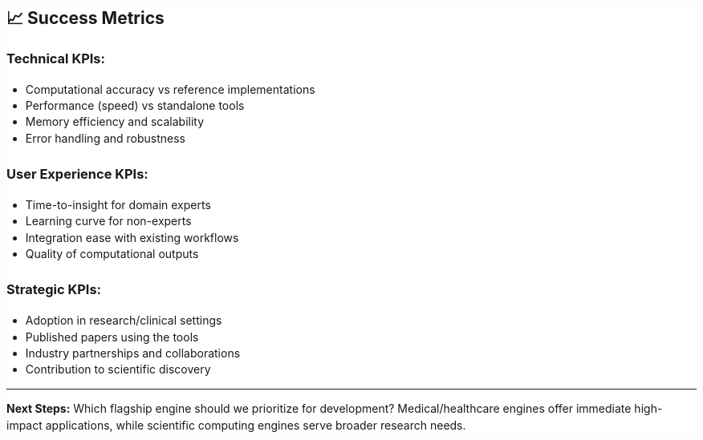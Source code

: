
## 📈 Success Metrics

### **Technical KPIs:**
- Computational accuracy vs reference implementations
- Performance (speed) vs standalone tools
- Memory efficiency and scalability
- Error handling and robustness

### **User Experience KPIs:**
- Time-to-insight for domain experts
- Learning curve for non-experts
- Integration ease with existing workflows
- Quality of computational outputs

### **Strategic KPIs:**
- Adoption in research/clinical settings
- Published papers using the tools
- Industry partnerships and collaborations
- Contribution to scientific discovery

---

**Next Steps:** Which flagship engine should we prioritize for development? Medical/healthcare engines offer immediate high-impact applications, while scientific computing engines serve broader research needs. 